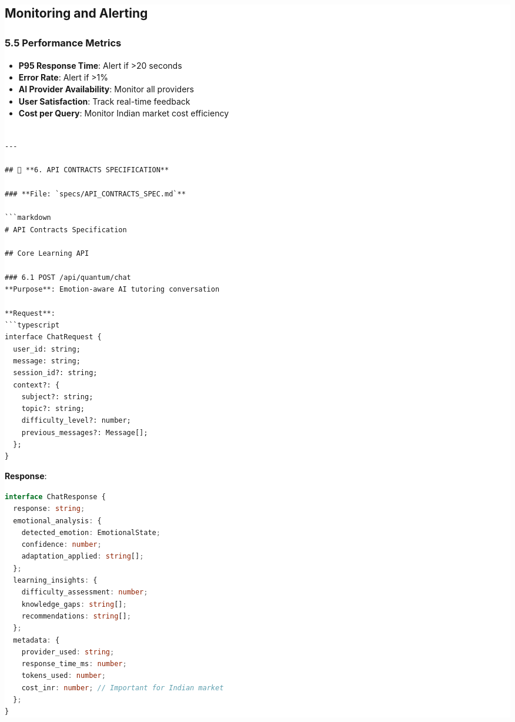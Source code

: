 ## Monitoring and Alerting
### 5.5 Performance Metrics
- **P95 Response Time**: Alert if >20 seconds
- **Error Rate**: Alert if >1%
- **AI Provider Availability**: Monitor all providers
- **User Satisfaction**: Track real-time feedback
- **Cost per Query**: Monitor Indian market cost efficiency
```

---

## 🔌 **6. API CONTRACTS SPECIFICATION**

### **File: `specs/API_CONTRACTS_SPEC.md`**

```markdown
# API Contracts Specification

## Core Learning API

### 6.1 POST /api/quantum/chat
**Purpose**: Emotion-aware AI tutoring conversation

**Request**:
```typescript
interface ChatRequest {
  user_id: string;
  message: string;
  session_id?: string;
  context?: {
    subject?: string;
    topic?: string;
    difficulty_level?: number;
    previous_messages?: Message[];
  };
}
```

**Response**:
```typescript
interface ChatResponse {
  response: string;
  emotional_analysis: {
    detected_emotion: EmotionalState;
    confidence: number;
    adaptation_applied: string[];
  };
  learning_insights: {
    difficulty_assessment: number;
    knowledge_gaps: string[];
    recommendations: string[];
  };
  metadata: {
    provider_used: string;
    response_time_ms: number;
    tokens_used: number;
    cost_inr: number; // Important for Indian market
  };
}
```
